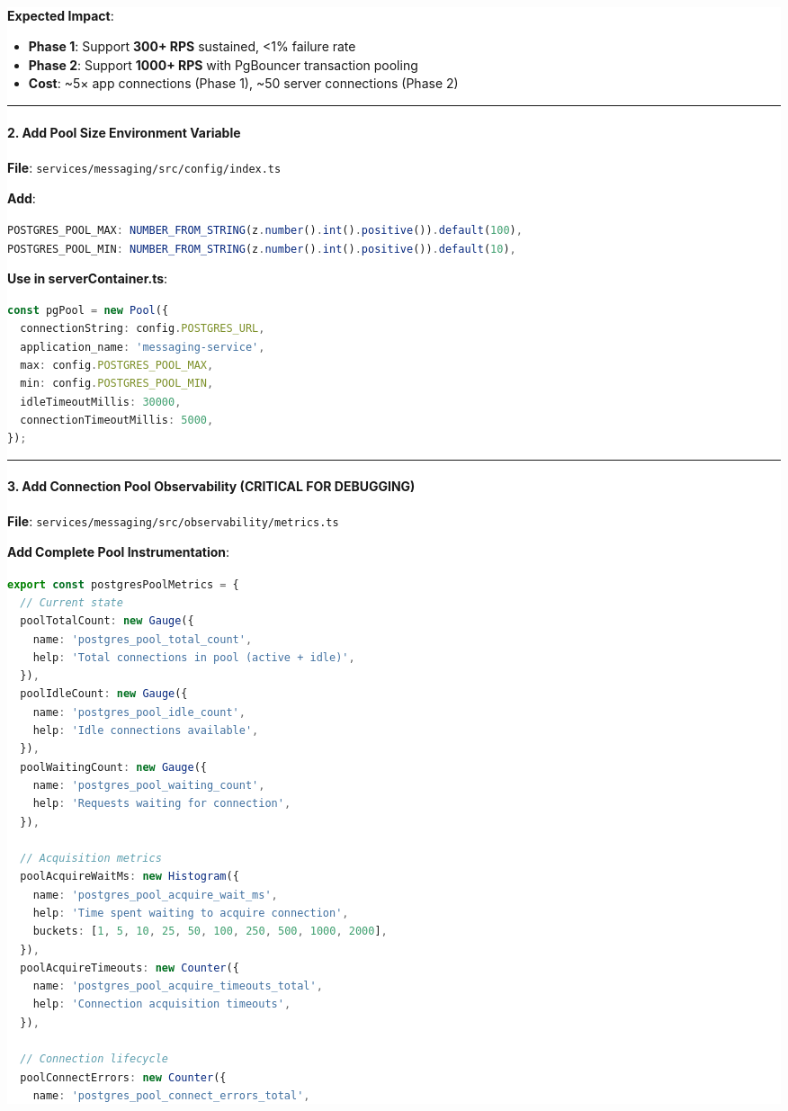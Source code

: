 **Expected Impact**: 
- **Phase 1**: Support **300+ RPS** sustained, <1% failure rate
- **Phase 2**: Support **1000+ RPS** with PgBouncer transaction pooling
- **Cost**: ~5× app connections (Phase 1), ~50 server connections (Phase 2)

---

#### 2. Add Pool Size Environment Variable

**File**: `services/messaging/src/config/index.ts`

**Add**:
```typescript
POSTGRES_POOL_MAX: NUMBER_FROM_STRING(z.number().int().positive()).default(100),
POSTGRES_POOL_MIN: NUMBER_FROM_STRING(z.number().int().positive()).default(10),
```

**Use in serverContainer.ts**:
```typescript
const pgPool = new Pool({
  connectionString: config.POSTGRES_URL,
  application_name: 'messaging-service',
  max: config.POSTGRES_POOL_MAX,
  min: config.POSTGRES_POOL_MIN,
  idleTimeoutMillis: 30000,
  connectionTimeoutMillis: 5000,
});
```

---

#### 3. Add Connection Pool Observability (CRITICAL FOR DEBUGGING)

**File**: `services/messaging/src/observability/metrics.ts`

**Add Complete Pool Instrumentation**:
```typescript
export const postgresPoolMetrics = {
  // Current state
  poolTotalCount: new Gauge({
    name: 'postgres_pool_total_count',
    help: 'Total connections in pool (active + idle)',
  }),
  poolIdleCount: new Gauge({
    name: 'postgres_pool_idle_count',
    help: 'Idle connections available',
  }),
  poolWaitingCount: new Gauge({
    name: 'postgres_pool_waiting_count',
    help: 'Requests waiting for connection',
  }),
  
  // Acquisition metrics
  poolAcquireWaitMs: new Histogram({
    name: 'postgres_pool_acquire_wait_ms',
    help: 'Time spent waiting to acquire connection',
    buckets: [1, 5, 10, 25, 50, 100, 250, 500, 1000, 2000],
  }),
  poolAcquireTimeouts: new Counter({
    name: 'postgres_pool_acquire_timeouts_total',
    help: 'Connection acquisition timeouts',
  }),
  
  // Connection lifecycle
  poolConnectErrors: new Counter({
    name: 'postgres_pool_connect_errors_total',
```